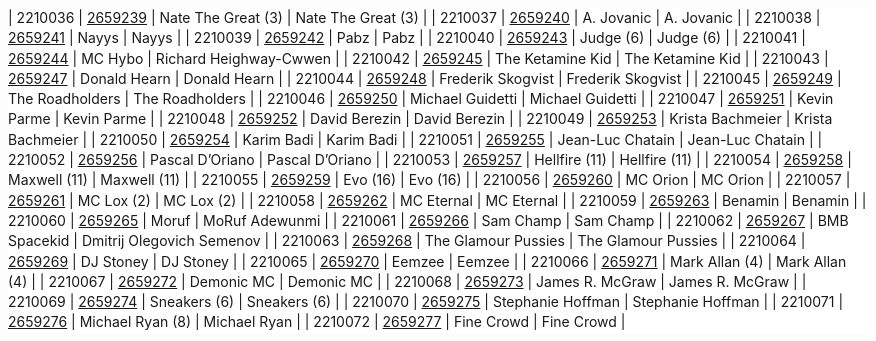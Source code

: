 | 2210036 | [2659239](https://www.discogs.com/artist/2659239) | Nate The Great (3) | Nate The Great (3) |
| 2210037 | [2659240](https://www.discogs.com/artist/2659240) | A. Jovanic | A. Jovanic |
| 2210038 | [2659241](https://www.discogs.com/artist/2659241) | Nayys | Nayys |
| 2210039 | [2659242](https://www.discogs.com/artist/2659242) | Pabz | Pabz |
| 2210040 | [2659243](https://www.discogs.com/artist/2659243) | Judge (6) | Judge (6) |
| 2210041 | [2659244](https://www.discogs.com/artist/2659244) | MC Hybo | Richard Heighway-Cwwen |
| 2210042 | [2659245](https://www.discogs.com/artist/2659245) | The Ketamine Kid | The Ketamine Kid |
| 2210043 | [2659247](https://www.discogs.com/artist/2659247) | Donald Hearn | Donald Hearn |
| 2210044 | [2659248](https://www.discogs.com/artist/2659248) | Frederik Skogvist | Frederik Skogvist |
| 2210045 | [2659249](https://www.discogs.com/artist/2659249) | The Roadholders | The Roadholders |
| 2210046 | [2659250](https://www.discogs.com/artist/2659250) | Michael Guidetti | Michael Guidetti |
| 2210047 | [2659251](https://www.discogs.com/artist/2659251) | Kevin Parme | Kevin Parme |
| 2210048 | [2659252](https://www.discogs.com/artist/2659252) | David Berezin | David Berezin |
| 2210049 | [2659253](https://www.discogs.com/artist/2659253) | Krista Bachmeier | Krista Bachmeier |
| 2210050 | [2659254](https://www.discogs.com/artist/2659254) | Karim Badi | Karim Badi |
| 2210051 | [2659255](https://www.discogs.com/artist/2659255) | Jean-Luc Chatain | Jean-Luc Chatain |
| 2210052 | [2659256](https://www.discogs.com/artist/2659256) | Pascal D’Oriano | Pascal D’Oriano |
| 2210053 | [2659257](https://www.discogs.com/artist/2659257) | Hellfire (11) | Hellfire (11) |
| 2210054 | [2659258](https://www.discogs.com/artist/2659258) | Maxwell (11) | Maxwell (11) |
| 2210055 | [2659259](https://www.discogs.com/artist/2659259) | Evo (16) | Evo (16) |
| 2210056 | [2659260](https://www.discogs.com/artist/2659260) | MC Orion | MC Orion |
| 2210057 | [2659261](https://www.discogs.com/artist/2659261) | MC Lox (2) | MC Lox (2) |
| 2210058 | [2659262](https://www.discogs.com/artist/2659262) | MC Eternal | MC Eternal |
| 2210059 | [2659263](https://www.discogs.com/artist/2659263) | Benamin | Benamin |
| 2210060 | [2659265](https://www.discogs.com/artist/2659265) | Moruf | MoRuf Adewunmi |
| 2210061 | [2659266](https://www.discogs.com/artist/2659266) | Sam Champ | Sam Champ |
| 2210062 | [2659267](https://www.discogs.com/artist/2659267) | BMB Spacekid | Dmitrij Olegovich Semenov |
| 2210063 | [2659268](https://www.discogs.com/artist/2659268) | The Glamour Pussies | The Glamour Pussies |
| 2210064 | [2659269](https://www.discogs.com/artist/2659269) | DJ Stoney | DJ Stoney |
| 2210065 | [2659270](https://www.discogs.com/artist/2659270) | Eemzee | Eemzee |
| 2210066 | [2659271](https://www.discogs.com/artist/2659271) | Mark Allan (4) | Mark Allan (4) |
| 2210067 | [2659272](https://www.discogs.com/artist/2659272) | Demonic MC | Demonic MC |
| 2210068 | [2659273](https://www.discogs.com/artist/2659273) | James R. McGraw | James R. McGraw |
| 2210069 | [2659274](https://www.discogs.com/artist/2659274) | Sneakers (6) | Sneakers (6) |
| 2210070 | [2659275](https://www.discogs.com/artist/2659275) | Stephanie Hoffman | Stephanie Hoffman |
| 2210071 | [2659276](https://www.discogs.com/artist/2659276) | Michael Ryan (8) | Michael Ryan |
| 2210072 | [2659277](https://www.discogs.com/artist/2659277) | Fine Crowd | Fine Crowd |